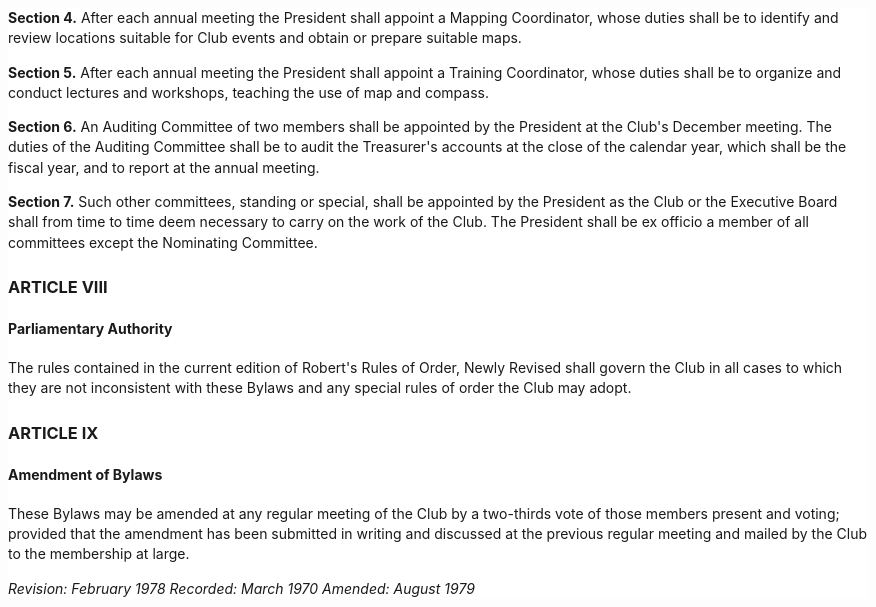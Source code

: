**Section 4.** After each annual meeting the President shall appoint a Mapping Coordinator, whose duties shall be to identify and review locations suitable for Club events and obtain or prepare suitable maps.

**Section 5.** After each annual meeting the President shall appoint a Training Coordinator, whose duties shall be to organize and conduct lectures and workshops, teaching the use of map and compass.

**Section 6.** An Auditing Committee of two members shall be appointed by the President at the Club's December meeting. The duties of the Auditing Committee shall be to audit the Treasurer's accounts at the close of the calendar year, which shall be the fiscal year, and to report at the annual meeting.

**Section 7.** Such other committees, standing or special, shall be appointed by the President as the Club or the Executive Board shall from time to time deem necessary to carry on the work of the Club. The President shall be ex officio a member of all committees except the Nominating Committee.

### ARTICLE VIII
#### Parliamentary Authority
The rules contained in the current edition of Robert's Rules of Order, Newly Revised shall govern the Club in all cases to which they are not inconsistent with these Bylaws and any special rules of order the Club may adopt.

### ARTICLE IX
#### Amendment of Bylaws
These Bylaws may be amended at any regular meeting of the Club by a two-thirds vote of those members present and voting; provided that the amendment has been submitted in writing and discussed at the previous regular meeting and mailed by the Club to the membership at large.

_Revision: February 1978_
_Recorded: March 1970_
_Amended: August 1979_